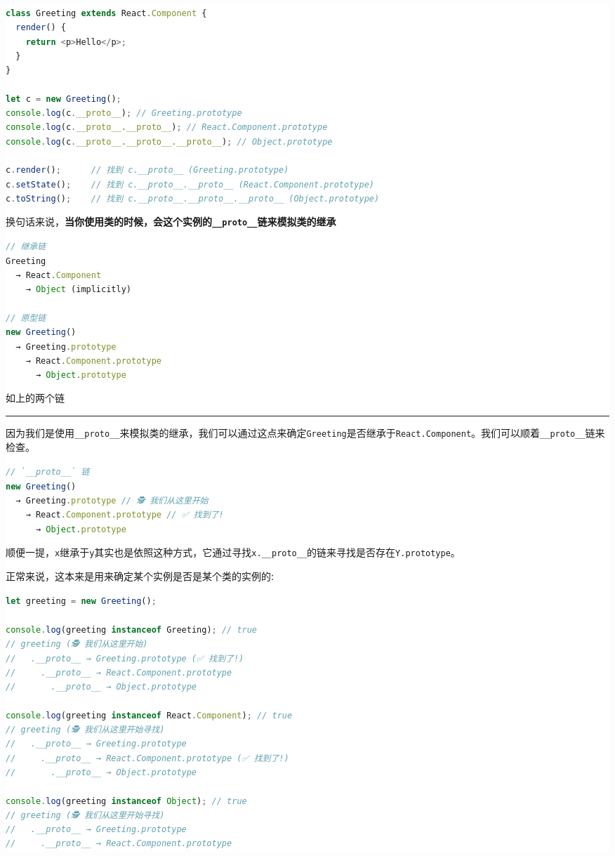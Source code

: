 ```js
class Greeting extends React.Component {
  render() {
    return <p>Hello</p>;
  }
}

let c = new Greeting();
console.log(c.__proto__); // Greeting.prototype
console.log(c.__proto__.__proto__); // React.Component.prototype
console.log(c.__proto__.__proto__.__proto__); // Object.prototype

c.render();      // 找到 c.__proto__ (Greeting.prototype)
c.setState();    // 找到 c.__proto__.__proto__ (React.Component.prototype)
c.toString();    // 找到 c.__proto__.__proto__.__proto__ (Object.prototype)
```

换句话来说，**当你使用类的时候，会这个实例的`__proto__`链来模拟类的继承**

```js
// 继承链
Greeting
  → React.Component
    → Object (implicitly)

// 原型链
new Greeting()
  → Greeting.prototype
    → React.Component.prototype
      → Object.prototype
```

如上的两个链

---

因为我们是使用`__proto__`来模拟类的继承，我们可以通过这点来确定`Greeting`是否继承于`React.Component`。我们可以顺着`__proto__`链来检查。

```js
// `__proto__` 链
new Greeting()
  → Greeting.prototype // 🕵️ 我们从这里开始
    → React.Component.prototype // ✅ 找到了!
      → Object.prototype
```

顺便一提，`x`继承于`y`其实也是依照这种方式，它通过寻找`x.__proto__`的链来寻找是否存在`Y.prototype`。

正常来说，这本来是用来确定某个实例是否是某个类的实例的:

```js
let greeting = new Greeting();

console.log(greeting instanceof Greeting); // true
// greeting (🕵️‍ 我们从这里开始)
//   .__proto__ → Greeting.prototype (✅ 找到了!)
//     .__proto__ → React.Component.prototype 
//       .__proto__ → Object.prototype

console.log(greeting instanceof React.Component); // true
// greeting (🕵️‍ 我们从这里开始寻找)
//   .__proto__ → Greeting.prototype
//     .__proto__ → React.Component.prototype (✅ 找到了!)
//       .__proto__ → Object.prototype

console.log(greeting instanceof Object); // true
// greeting (🕵️‍ 我们从这里开始寻找)
//   .__proto__ → Greeting.prototype
//     .__proto__ → React.Component.prototype
```